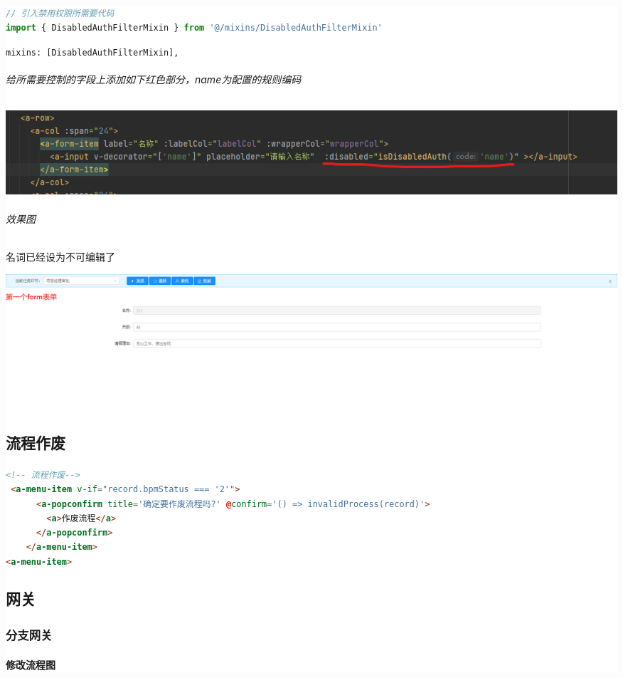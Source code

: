 ```js
// 引入禁用权限所需要代码
import { DisabledAuthFilterMixin } from '@/mixins/DisabledAuthFilterMixin'
```

```
mixins: [DisabledAuthFilterMixin],
```

###### 给所需要控制的字段上添加如下红色部分，name为配置的规则编码

![image-20210412190527529](img/image-20210412190527529.png)

###### 效果图

名词已经设为不可编辑了

![image-20210412195303931](img/image-20210412195303931.png)

## 流程作废

```html
<!-- 流程作废-->
 <a-menu-item v-if="record.bpmStatus === '2'">
      <a-popconfirm title='确定要作废流程吗?' @confirm='() => invalidProcess(record)'>
        <a>作废流程</a>
      </a-popconfirm>
    </a-menu-item>
<a-menu-item>
```

## 网关

### 分支网关

#### 修改流程图
